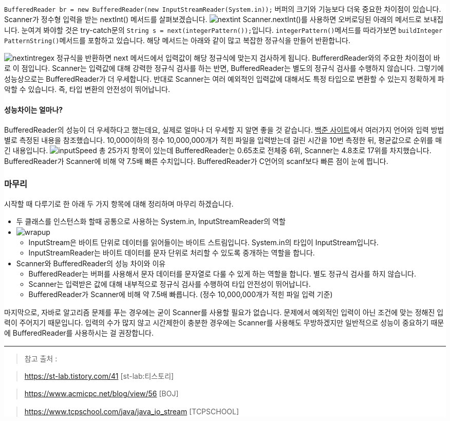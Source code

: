 ```BufferedReader br = new BufferedReader(new InputStreamReader(System.in));```
버퍼의 크기와 기능보다 더욱 중요한 차이점이 있습니다. Scanner가 정수형 입력을 받는 nextInt() 메서드를 살펴보겠습니다.
![nextint](https://github.com/Kernel360/blog-image/blob/main/2023/1129/nextint.png?raw=true)
Scanner.nextInt()를 사용하면 오버로딩된 아래의 메서드로 보내집니다. 눈여겨 봐야할 것은 try-catch문의 ```String s = next(integerPattern());```입니다.
```integerPattern()```메서드를 따라가보면 ```buildIntegerPatternString()```메서드를 포함하고 있습니다. 해당 메서드는 아래와 같이 많고 복잡한 정규식을 만들어 반환합니다.

![nextintregex](https://github.com/Kernel360/blog-image/blob/main/2023/1129/nextintregex.png?raw=true)
정규식을 반환하면 next 메서드에서 입력값이 해당 정규식에 맞는지 검사하게 됩니다. BuffererdReader와의 주요한 차이점이 바로 이 점입니다.
Scanner는 입력값에 대해 강력한 정규식 검사를 하는 반면, BufferedReader는 별도의 정규식 검사를 수행하지 않습니다. 그렇기에 성능상으로는 BufferedReader가 더 우세합니다.
반대로 Scanner는 여러 예외적인 입력값에 대해서도 특정 타입으로 변환할 수 있는지 정확하게 파악할 수 있습니다. 즉, 타입 변환의 안전성이 뛰어납니다.

#### 성능차이는 얼마나?

BufferedReader의 성능이 더 우세하다고 했는데요, 실제로 얼마나 더 우세할 지 알면 좋을 것 같습니다. [백준 사이트](https://www.acmicpc.net/blog/view/56)에서 여러가지 언어와 입력 방법별로 측정된 내용을 참조했습니다.
10,000이하의 정수 10,000,000개가 적힌 파일을 입력받는데 걸린 시간을 10번 측정한 뒤, 평균값으로 순위를 매긴 내용입니다.
![inputSpeed](https://github.com/Kernel360/blog-image/blob/main/2023/1129/inputspeed.png?raw=true)
총 25가지 항목이 있는데 BufferedReader는 0.65초로 전체중 6위, Scanner는 4.8초로 17위를 차지했습니다.
BufferedReader가 Scanner에 비해 약 7.5배 빠른 수치입니다. BufferedReader가 C언어의 scanf보다 빠른 점이 눈에 띕니다.

### 마무리

시작할 때 다루기로 한 아래 두 가지 항목에 대해 정리하며 마무리 하겠습니다.  
- 두 클래스를 인스턴스화 할때 공통으로 사용하는 System.in, InputStreamReader의 역할
- ![wrapup](https://github.com/Kernel360/blog-image/blob/main/2023/1129/wrapup.png?raw=true)
  - InputStream은 바이트 단위로 데이터를 읽어들이는 바이트 스트림입니다. System.in의 타입이 InputStream입니다.
  - InputStreamReader는 바이트 데이터를 문자 단위로 처리할 수 있도록 중개하는 역할을 합니다.
- Scanner와 BufferedReader의 성능 차이와 이유
  - BufferedReader는 버퍼를 사용해서 문자 데이터를 문자열로 다룰 수 있게 하는 역할을 합니다. 별도 정규식 검사를 하지 않습니다.
  - Scanner는 입력받은 값에 대해 내부적으로 정규식 검사를 수행하여 타입 안전성이 뛰어납니다.
  - BufferedReader가 Scanner에 비해 약 7.5배 빠릅니다. (정수 10,000,000개가 적힌 파일 입력 기준) 
   
마지막으로, 자바로 알고리즘 문제를 푸는 경우에는 굳이 Scanner를 사용할 필요가 없습니다. 문제에서 예외적인 입력이 아닌 조건에 맞는 정해진 입력이 주어지기 때문입니다.
입력의 수가 많지 않고 시간제한이 충분한 경우에는 Scanner를 사용해도 무방하겠지만 일반적으로 성능이 중요하기 때문에 BufferedReader를 사용하시는 걸 권장합니다.




---

> 참고 출처 :

> https://st-lab.tistory.com/41 [st-lab:티스토리]  

> https://www.acmicpc.net/blog/view/56 [BOJ]

> https://www.tcpschool.com/java/java_io_stream [TCPSCHOOL]
